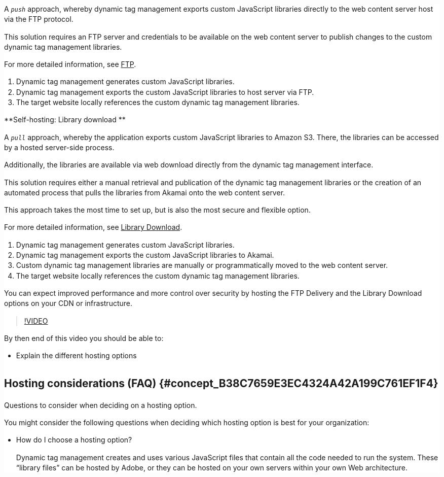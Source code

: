 A *`push`* approach, whereby dynamic tag management exports custom JavaScript libraries directly to the web content server host via the FTP protocol.

This solution requires an FTP server and credentials to be available on the web content server to publish changes to the custom dynamic tag management libraries.

For more detailed information, see [FTP](../client-side-information/deployment.md#task_A7B37CB2C89941A4A4D1F9AF06FC493D).

1. Dynamic tag management generates custom JavaScript libraries. 
1. Dynamic tag management exports the custom JavaScript libraries to host server via FTP. 
1. The target website locally references the custom dynamic tag management libraries.

**Self-hosting: Library download **

A *`pull`* approach, whereby the application exports custom JavaScript libraries to Amazon S3. There, the libraries can be accessed by a hosted server-side process.

Additionally, the libraries are available via web download directly from the dynamic tag management interface.

This solution requires either a manual retrieval and publication of the dynamic tag management libraries or the creation of an automated process that pulls the libraries from Akamai onto the web content server.

This approach takes the most time to set up, but is also the most secure and flexible option.

For more detailed information, see [Library Download](../client-side-information/deployment.md#task_B7A42F3B1D3E4B71B0BADD17C181F22A).

1. Dynamic tag management generates custom JavaScript libraries. 
1. Dynamic tag management exports the custom JavaScript libraries to Akamai. 
1. Custom dynamic tag management libraries are manually or programmatically moved to the web content server. 
1. The target website locally references the custom dynamic tag management libraries.

You can expect improved performance and more control over security by hosting the FTP Delivery and the Library Download options on your CDN or infrastructure.

>[!VIDEO](https://video.tv.adobe.com/v/17175/)

By then end of this video you should be able to:

* Explain the different hosting options

## Hosting considerations (FAQ) {#concept_B38C7659E3EC4324A42A199C761EF1F4}

Questions to consider when deciding on a hosting option. 



You might consider the following questions when deciding which hosting option is best for your organization:

* How do I choose a hosting option?

  Dynamic tag management creates and uses various JavaScript files that contain all the code needed to run the system. These “library files” can be hosted by Adobe, or they can be hosted on your own servers within your own Web architecture.
